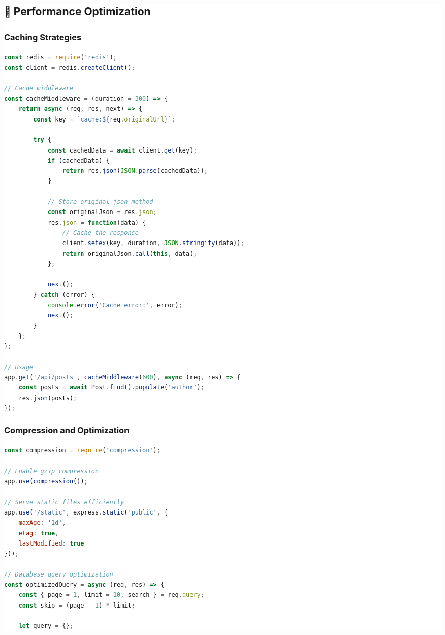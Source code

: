 
## 🚀 Performance Optimization

### Caching Strategies

```javascript
const redis = require('redis');
const client = redis.createClient();

// Cache middleware
const cacheMiddleware = (duration = 300) => {
    return async (req, res, next) => {
        const key = `cache:${req.originalUrl}`;
        
        try {
            const cachedData = await client.get(key);
            if (cachedData) {
                return res.json(JSON.parse(cachedData));
            }
            
            // Store original json method
            const originalJson = res.json;
            res.json = function(data) {
                // Cache the response
                client.setex(key, duration, JSON.stringify(data));
                return originalJson.call(this, data);
            };
            
            next();
        } catch (error) {
            console.error('Cache error:', error);
            next();
        }
    };
};

// Usage
app.get('/api/posts', cacheMiddleware(600), async (req, res) => {
    const posts = await Post.find().populate('author');
    res.json(posts);
});
```

### Compression and Optimization

```javascript
const compression = require('compression');

// Enable gzip compression
app.use(compression());

// Serve static files efficiently
app.use('/static', express.static('public', {
    maxAge: '1d',
    etag: true,
    lastModified: true
}));

// Database query optimization
const optimizedQuery = async (req, res) => {
    const { page = 1, limit = 10, search } = req.query;
    const skip = (page - 1) * limit;
    
    let query = {};
```